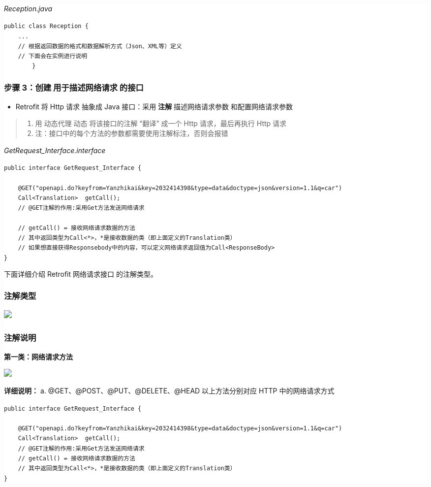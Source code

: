_Reception.java_

```
public class Reception {
    ...
    // 根据返回数据的格式和数据解析方式（Json、XML等）定义
    // 下面会在实例进行说明
        }

```

### 步骤 3：创建 用于描述网络请求 的接口

*   Retrofit 将 Http 请求 抽象成 Java 接口：采用 **注解** 描述网络请求参数 和配置网络请求参数

> 1.  用 动态代理 动态 将该接口的注解 “翻译” 成一个 Http 请求，最后再执行 Http 请求
> 2.  注：接口中的每个方法的参数都需要使用注解标注，否则会报错

_GetRequest_Interface.interface_

```
public interface GetRequest_Interface {

    @GET("openapi.do?keyfrom=Yanzhikai&key=2032414398&type=data&doctype=json&version=1.1&q=car")
    Call<Translation>  getCall();
    // @GET注解的作用:采用Get方法发送网络请求

    // getCall() = 接收网络请求数据的方法
    // 其中返回类型为Call<*>，*是接收数据的类（即上面定义的Translation类）
    // 如果想直接获得Responsebody中的内容，可以定义网络请求返回值为Call<ResponseBody>
}

```

下面详细介绍 Retrofit 网络请求接口 的注解类型。

### 注解类型

![](https://upload-images.jianshu.io/upload_images/944365-ee747d1e331ed5a4.png)

### 注解说明

**第一类：网络请求方法**

![](https://upload-images.jianshu.io/upload_images/944365-e97379b8e0942459.png)

**详细说明：**
a. @GET、@POST、@PUT、@DELETE、@HEAD
以上方法分别对应 HTTP 中的网络请求方式

```
public interface GetRequest_Interface {

    @GET("openapi.do?keyfrom=Yanzhikai&key=2032414398&type=data&doctype=json&version=1.1&q=car")
    Call<Translation>  getCall();
    // @GET注解的作用:采用Get方法发送网络请求
    // getCall() = 接收网络请求数据的方法
    // 其中返回类型为Call<*>，*是接收数据的类（即上面定义的Translation类）
}

```
